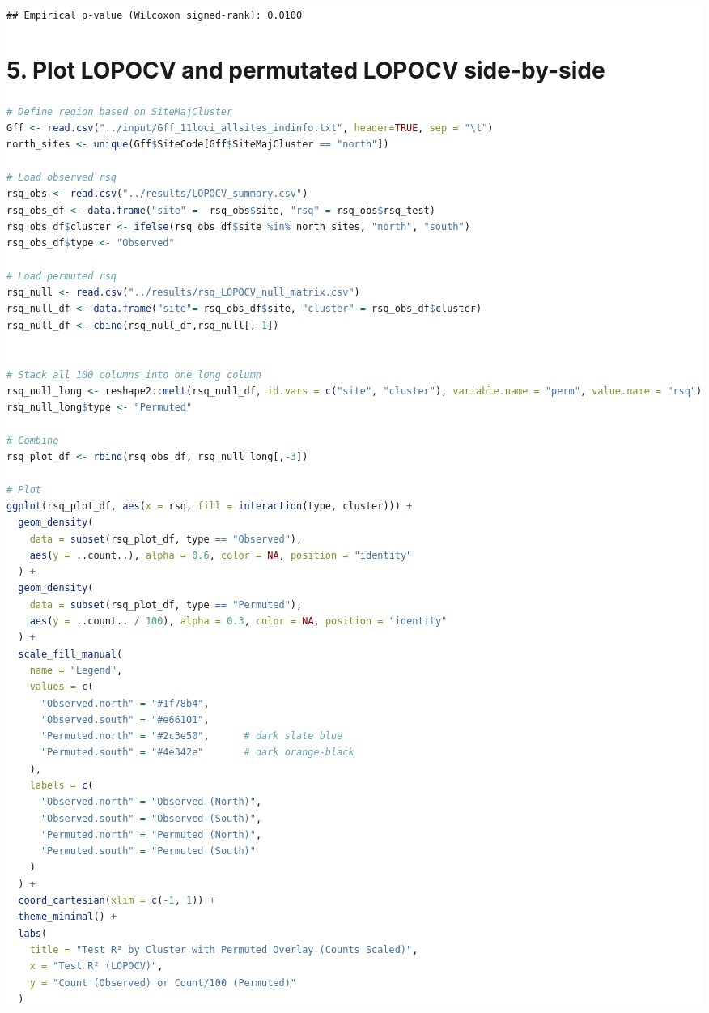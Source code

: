    ## Empirical p-value (Wilcoxon signed-rank): 0.0100

# 5. Plot LOPOCV and permutated LOPOCV side-by-side

``` r
# Define region based on SiteMajCluster
Gff <- read.csv("../input/Gff_11loci_allsites_indinfo.txt", header=TRUE, sep = "\t")
north_sites <- unique(Gff$SiteCode[Gff$SiteMajCluster == "north"])

# Load observed rsq 
rsq_obs <- read.csv("../results/LOPOCV_summary.csv")
rsq_obs_df <- data.frame("site" =  rsq_obs$site, "rsq" = rsq_obs$rsq_test)
rsq_obs_df$cluster <- ifelse(rsq_obs_df$site %in% north_sites, "north", "south")
rsq_obs_df$type <- "Observed"

# Load permuted rsq
rsq_null <- read.csv("../results/rsq_LOPOCV_null_matrix.csv")
rsq_null_df <- data.frame("site"= rsq_obs_df$site, "cluster" = rsq_obs_df$cluster)
rsq_null_df <- cbind(rsq_null_df,rsq_null[,-1])


# Stack all 100 columns into one long column
rsq_null_long <- reshape2::melt(rsq_null_df, id.vars = c("site", "cluster"), variable.name = "perm", value.name = "rsq")
rsq_null_long$type <- "Permuted"
  
# Combine
rsq_plot_df <- rbind(rsq_obs_df, rsq_null_long[,-3])

# Plot
ggplot(rsq_plot_df, aes(x = rsq, fill = interaction(type, cluster))) +
  geom_density(
    data = subset(rsq_plot_df, type == "Observed"),
    aes(y = ..count..), alpha = 0.6, color = NA, position = "identity"
  ) +
  geom_density(
    data = subset(rsq_plot_df, type == "Permuted"),
    aes(y = ..count.. / 100), alpha = 0.3, color = NA, position = "identity"
  ) +
  scale_fill_manual(
    name = "Legend",
    values = c(
      "Observed.north" = "#1f78b4",
      "Observed.south" = "#e66101",
      "Permuted.north" = "#2c3e50",      # dark slate blue
      "Permuted.south" = "#4e342e"       # dark orange-black
    ),
    labels = c(
      "Observed.north" = "Observed (North)",
      "Observed.south" = "Observed (South)",
      "Permuted.north" = "Permuted (North)",
      "Permuted.south" = "Permuted (South)"
    )
  ) +
  coord_cartesian(xlim = c(-1, 1)) +
  theme_minimal() +
  labs(
    title = "Test R² by Cluster with Permuted Overlay (Counts Scaled)",
    x = "Test R² (LOPOCV)",
    y = "Count (Observed) or Count/100 (Permuted)"
  )
```
